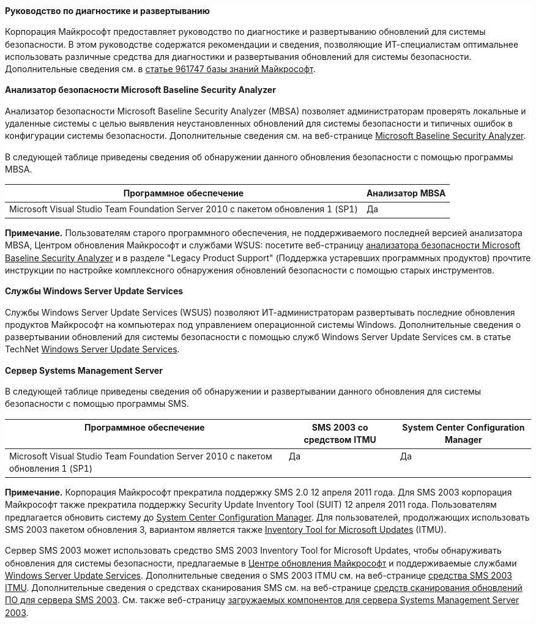 **Руководство по диагностике и развертыванию**
  
Корпорация Майкрософт предоставляет руководство по диагностике и развертыванию обновлений для системы безопасности. В этом руководстве содержатся рекомендации и сведения, позволяющие ИТ-специалистам оптимальнее использовать различные средства для диагностики и развертывания обновлений для системы безопасности. Дополнительные сведения см. в [статье 961747 базы знаний Майкрософт](http://support.microsoft.com/kb/961747).
  
**Анализатор безопасности Microsoft Baseline Security Analyzer**
  
Анализатор безопасности Microsoft Baseline Security Analyzer (MBSA) позволяет администраторам проверять локальные и удаленные системы с целью выявления неустановленных обновлений для системы безопасности и типичных ошибок в конфигурации системы безопасности. Дополнительные сведения см. на веб-странице [Microsoft Baseline Security Analyzer](http://go.microsoft.com/fwlink/?linkid=20567).
  
В следующей таблице приведены сведения об обнаружении данного обновления безопасности с помощью программы MBSA.
  
| Программное обеспечение                                                          | Анализатор MBSA |  
|----------------------------------------------------------------------------------|-----------------|  
| Microsoft Visual Studio Team Foundation Server 2010 с пакетом обновления 1 (SP1) | Да              |
  
**Примечание.** Пользователям старого программного обеспечения, не поддерживаемого последней версией анализатора MBSA, Центром обновления Майкрософт и службами WSUS: посетите веб-страницу [анализатора безопасности Microsoft Baseline Security Analyzer](http://go.microsoft.com/fwlink/?linkid=20567) и в разделе "Legacy Product Support" (Поддержка устаревших программных продуктов) прочтите инструкции по настройке комплексного обнаружения обновлений безопасности с помощью старых инструментов.
  
**Службы Windows Server Update Services**
  
Службы Windows Server Update Services (WSUS) позволяют ИТ-администраторам развертывать последние обновления продуктов Майкрософт на компьютерах под управлением операционной системы Windows. Дополнительные сведения о развертывании обновлений для системы безопасности с помощью служб Windows Server Update Services см. в статье TechNet [Windows Server Update Services](http://technet.microsoft.com/wsus/default.aspx).
  
**Сервер Systems Management Server**
  
В следующей таблице приведены сведения об обнаружении и развертывании данного обновления для системы безопасности с помощью программы SMS.
  
| Программное обеспечение                                                          | SMS 2003 со средством ITMU | System Center Configuration Manager |  
|----------------------------------------------------------------------------------|----------------------------|-------------------------------------|  
| Microsoft Visual Studio Team Foundation Server 2010 с пакетом обновления 1 (SP1) | Да                         | Да                                  |
  
**Примечание.** Корпорация Майкрософт прекратила поддержку SMS 2.0 12 апреля 2011 года. Для SMS 2003 корпорация Майкрософт также прекратила поддержку Security Update Inventory Tool (SUIT) 12 апреля 2011 года. Пользователям предлагается обновить систему до [System Center Configuration Manager](http://technet.microsoft.com/systemcenter/bb980621). Для пользователей, продолжающих использовать SMS 2003 пакетом обновления 3, вариантом является также [Inventory Tool for Microsoft Updates](http://technet.microsoft.com/sms/bb676783.aspx) (ITMU).
  
Сервер SMS 2003 может использовать средство SMS 2003 Inventory Tool for Microsoft Updates, чтобы обнаруживать обновления для системы безопасности, предлагаемые в [Центре обновления Майкрософт](http://update.microsoft.com/microsoftupdate) и поддерживаемые службами [Windows Server Update Services](http://go.microsoft.com/fwlink/?linkid=50120). Дополнительные сведения о SMS 2003 ITMU см. на веб-странице [средства SMS 2003 ITMU](http://technet.microsoft.com/sms/bb676783.aspx). Дополнительные сведения о средствах сканирования SMS см. на веб-странице [средств сканирования обновлений ПО для сервера SMS 2003](http://technet.microsoft.com/sms/bb676786.aspx). См. также веб-страницу [загружаемых компонентов для сервера Systems Management Server 2003](http://technet.microsoft.com/sms/bb676766.aspx).
  